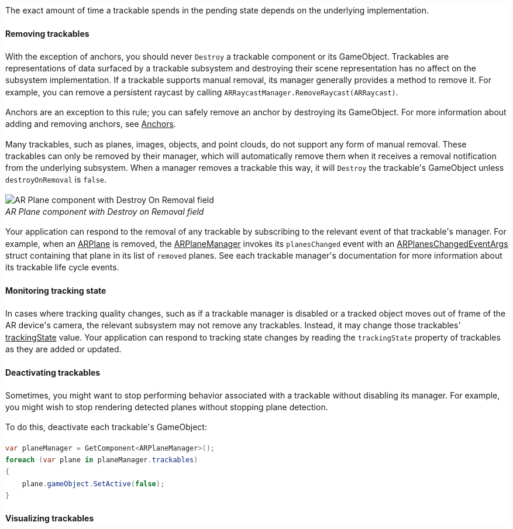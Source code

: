 The exact amount of time a trackable spends in the pending state depends on the underlying implementation.

#### Removing trackables

With the exception of anchors, you should never `Destroy` a trackable component or its GameObject. Trackables are representations of data surfaced by a trackable subsystem and destroying their scene representation has no affect on the subsystem implementation. If a trackable supports manual removal, its manager generally provides a method to remove it. For example, you can remove a persistent raycast by calling `ARRaycastManager.RemoveRaycast(ARRaycast)`.

Anchors are an exception to this rule; you can safely remove an anchor by destroying its GameObject. For more information about adding and removing anchors, see [Anchors](xref:arfoundation-anchors#adding-and-removing-anchors).

Many trackables, such as planes, images, objects, and point clouds, do not support any form of manual removal. These trackables can only be removed by their manager, which will automatically remove them when it receives a removal notification from the underlying subsystem. When a manager removes a trackable this way, it will `Destroy` the trackable's GameObject unless `destroyOnRemoval` is `false`.

![AR Plane component with Destroy On Removal field](../images/ar-plane.png "AR Plane component with Destroy on Removal field")<br/>*AR Plane component with Destroy on Removal field*

Your application can respond to the removal of any trackable by subscribing to the relevant event of that trackable's manager. For example, when an [ARPlane](xref:UnityEngine.XR.ARFoundation.ARPlane) is removed, the [ARPlaneManager](xref:UnityEngine.XR.ARFoundation.ARPlaneManager) invokes its `planesChanged` event with an [ARPlanesChangedEventArgs](xref:UnityEngine.XR.ARFoundation.ARPlanesChangedEventArgs) struct containing that plane in its list of `removed` planes. See each trackable manager's documentation for more information about its trackable life cycle events.

#### Monitoring tracking state

In cases where tracking quality changes, such as if a trackable manager is disabled or a tracked object moves out of frame of the AR device's camera, the relevant subsystem may not remove any trackables. Instead, it may change those trackables' [trackingState](xref:UnityEngine.XR.ARSubsystems.ITrackable.trackingState) value. Your application can respond to tracking state changes by reading the `trackingState` property of trackables as they are added or updated.

#### Deactivating trackables

Sometimes, you might want to stop performing behavior associated with a trackable without disabling its manager. For example, you might wish to stop rendering detected planes without stopping plane detection.

To do this, deactivate each trackable's GameObject:

```csharp
var planeManager = GetComponent<ARPlaneManager>();
foreach (var plane in planeManager.trackables)
{
    plane.gameObject.SetActive(false);
}
```

#### Visualizing trackables
